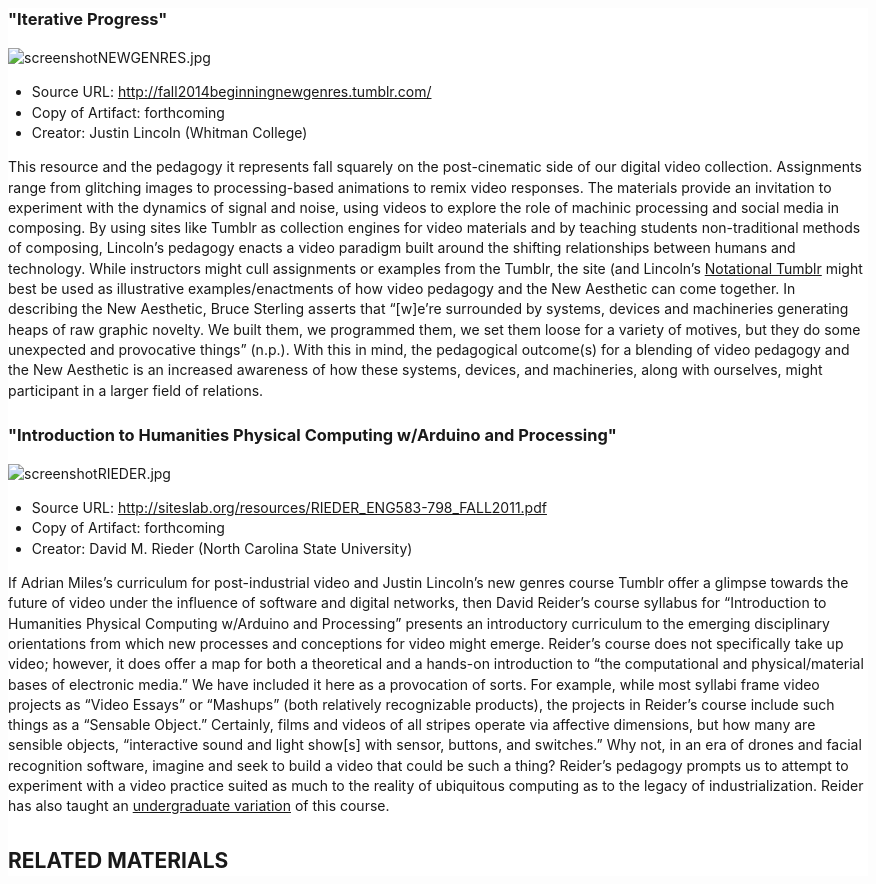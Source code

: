 ### "Iterative Progress"
![screenshotNEWGENRES.jpg](http://siteslab.org/keywordvideo/screenshotNEWGENRES.jpg)

* Source URL: http://fall2014beginningnewgenres.tumblr.com/
* Copy of Artifact: forthcoming
* Creator: Justin Lincoln (Whitman College)

This resource and the pedagogy it represents fall squarely on the post-cinematic side of our digital video collection. Assignments range from glitching images to processing-based animations to remix video responses. The materials provide an invitation to experiment with the dynamics of signal and noise, using videos to explore the role of machinic processing and social media in composing. By using sites like Tumblr as collection engines for video materials and by teaching students non-traditional methods of composing, Lincoln’s pedagogy enacts a video paradigm built around the shifting relationships between humans and technology. While instructors might cull assignments or examples from the Tumblr, the site (and Lincoln’s [Notational Tumblr](http://notational.tumblr.com) might best be used as illustrative examples/enactments of how video pedagogy and the New Aesthetic can come together. In describing the New Aesthetic, Bruce Sterling asserts that “[w]e’re surrounded by systems, devices and machineries generating heaps of raw graphic novelty. We built them, we programmed them, we set them loose for a variety of motives, but they do some unexpected and provocative things” (n.p.). With this in mind, the pedagogical outcome(s) for a blending of video pedagogy and the New Aesthetic is an increased awareness of how these systems, devices, and machineries, along with ourselves, might participant in a larger field of relations. 

### "Introduction to Humanities Physical Computing w/Arduino and Processing"
![screenshotRIEDER.jpg](http://siteslab.org/keywordvideo/screenshotRIEDER.jpg)

* Source URL: http://siteslab.org/resources/RIEDER_ENG583-798_FALL2011.pdf
* Copy of Artifact: forthcoming
* Creator: David M. Rieder (North Carolina State University)

If Adrian Miles’s curriculum for post-industrial video and Justin Lincoln’s new genres course Tumblr offer a glimpse towards the future of video under the influence of software and digital networks, then David Reider’s course syllabus for “Introduction to Humanities Physical Computing w/Arduino and Processing” presents an introductory curriculum to the emerging disciplinary orientations from which new processes and conceptions for video might emerge. Reider’s course does not specifically take up video; however, it does offer a map for both a theoretical and a hands-on introduction to “the computational and physical/material bases of electronic media.” We have included it here as a provocation of sorts. For example, while most syllabi frame video projects as “Video Essays” or “Mashups” (both relatively recognizable products), the projects in Reider’s course include such things as a “Sensable Object.” Certainly, films and videos of all stripes operate via affective dimensions, but how many are sensible objects, “interactive sound and light show[s] with sensor, buttons, and switches.” Why not, in an era of drones and facial recognition software, imagine and seek to build a video that could be such a thing? Reider’s pedagogy prompts us to attempt to experiment with a video practice suited as much to the reality of ubiquitous computing as to the legacy of industrialization. Reider has also taught an [undergraduate variation](http://siteslab.org/resources/IP_295_001_RIEDER.pdf) of this course.

## RELATED MATERIALS

